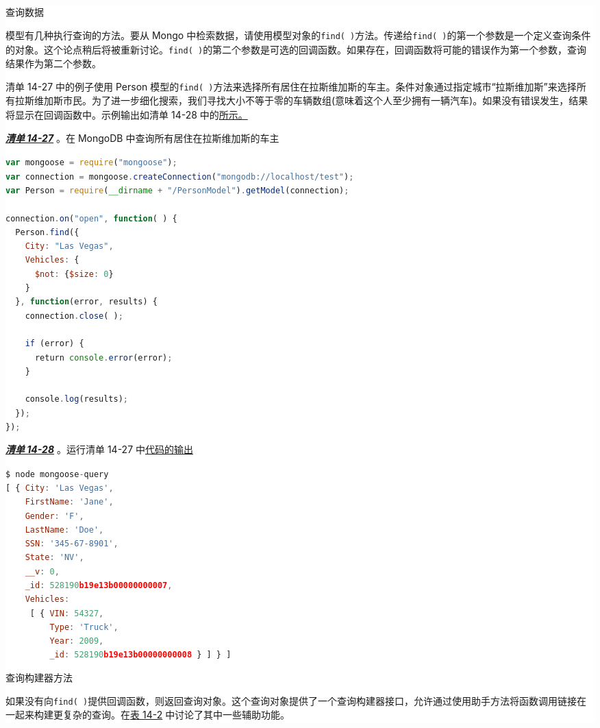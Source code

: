查询数据

模型有几种执行查询的方法。要从 Mongo 中检索数据，请使用模型对象的`find( )`方法。传递给`find( )`的第一个参数是一个定义查询条件的对象。这个论点稍后将被重新讨论。`find( )`的第二个参数是可选的回调函数。如果存在，回调函数将可能的错误作为第一个参数，查询结果作为第二个参数。

清单 14-27 中的例子使用 Person 模型的`find( )`方法来选择所有居住在拉斯维加斯的车主。条件对象通过指定城市“拉斯维加斯”来选择所有拉斯维加斯市民。为了进一步细化搜索，我们寻找大小不等于零的车辆数组(意味着这个人至少拥有一辆汽车)。如果没有错误发生，结果将显示在回调函数中。示例输出如清单 14-28 中的[所示。](#list28)

***[清单 14-27](#_list27)*** 。在 MongoDB 中查询所有居住在拉斯维加斯的车主

```js
var mongoose = require("mongoose");
var connection = mongoose.createConnection("mongodb://localhost/test");
var Person = require(__dirname + "/PersonModel").getModel(connection);

connection.on("open", function( ) {
  Person.find({
    City: "Las Vegas",
    Vehicles: {
      $not: {$size: 0}
    }
  }, function(error, results) {
    connection.close( );

    if (error) {
      return console.error(error);
    }

    console.log(results);
  });
});
```

***[清单 14-28](#_list28)*** 。运行清单 14-27 中[代码的输出](#list27)

```js
$ node mongoose-query
[ { City: 'Las Vegas',
    FirstName: 'Jane',
    Gender: 'F',
    LastName: 'Doe',
    SSN: '345-67-8901',
    State: 'NV',
    __v: 0,
    _id: 528190b19e13b00000000007,
    Vehicles:
     [ { VIN: 54327,
         Type: 'Truck',
         Year: 2009,
         _id: 528190b19e13b00000000008 } ] } ]
```

查询构建器方法

如果没有向`find( )`提供回调函数，则返回查询对象。这个查询对象提供了一个查询构建器接口，允许通过使用助手方法将函数调用链接在一起来构建更复杂的查询。在[表 14-2](#Tab2) 中讨论了其中一些辅助功能。

